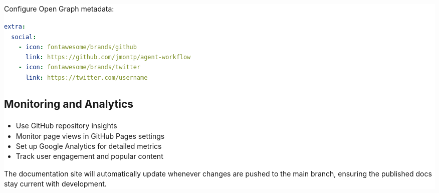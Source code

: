 Configure Open Graph metadata:

```yaml
extra:
  social:
    - icon: fontawesome/brands/github
      link: https://github.com/jmontp/agent-workflow
    - icon: fontawesome/brands/twitter
      link: https://twitter.com/username
```

## Monitoring and Analytics

- Use GitHub repository insights
- Monitor page views in GitHub Pages settings
- Set up Google Analytics for detailed metrics
- Track user engagement and popular content

The documentation site will automatically update whenever changes are pushed to the main branch, ensuring the published docs stay current with development.